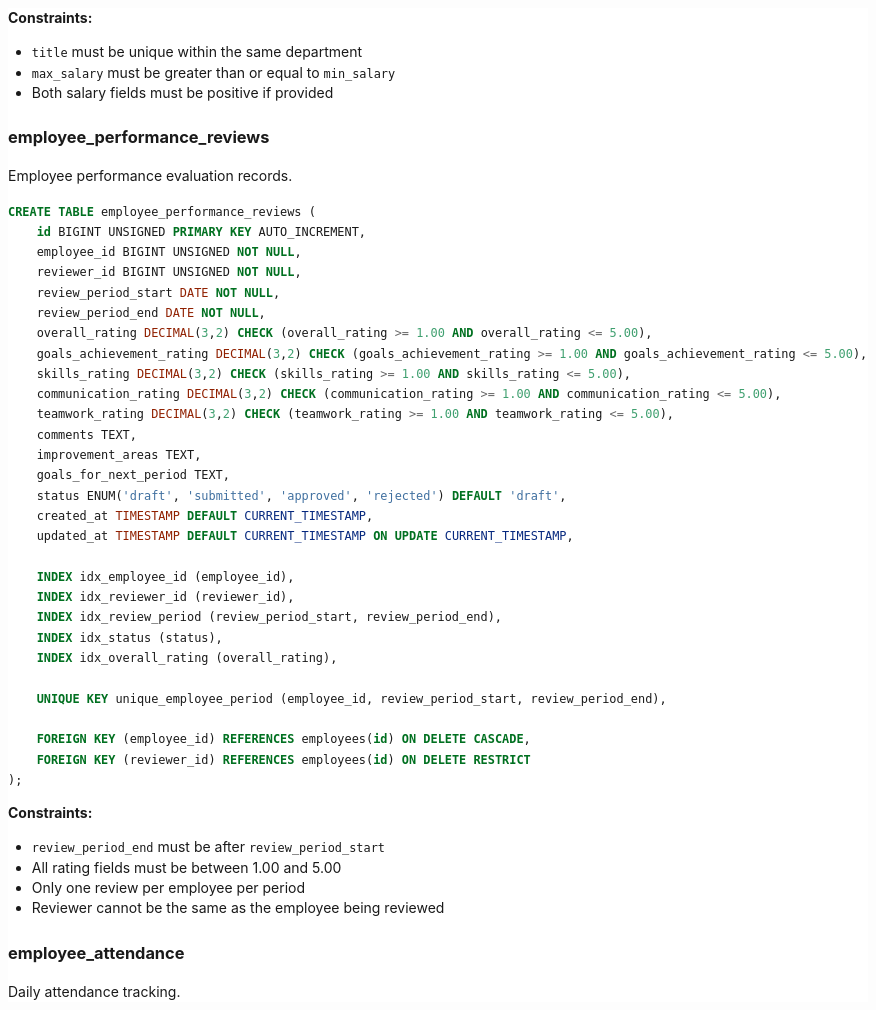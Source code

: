 **Constraints:**
- `title` must be unique within the same department
- `max_salary` must be greater than or equal to `min_salary`
- Both salary fields must be positive if provided

### employee_performance_reviews

Employee performance evaluation records.

```sql
CREATE TABLE employee_performance_reviews (
    id BIGINT UNSIGNED PRIMARY KEY AUTO_INCREMENT,
    employee_id BIGINT UNSIGNED NOT NULL,
    reviewer_id BIGINT UNSIGNED NOT NULL,
    review_period_start DATE NOT NULL,
    review_period_end DATE NOT NULL,
    overall_rating DECIMAL(3,2) CHECK (overall_rating >= 1.00 AND overall_rating <= 5.00),
    goals_achievement_rating DECIMAL(3,2) CHECK (goals_achievement_rating >= 1.00 AND goals_achievement_rating <= 5.00),
    skills_rating DECIMAL(3,2) CHECK (skills_rating >= 1.00 AND skills_rating <= 5.00),
    communication_rating DECIMAL(3,2) CHECK (communication_rating >= 1.00 AND communication_rating <= 5.00),
    teamwork_rating DECIMAL(3,2) CHECK (teamwork_rating >= 1.00 AND teamwork_rating <= 5.00),
    comments TEXT,
    improvement_areas TEXT,
    goals_for_next_period TEXT,
    status ENUM('draft', 'submitted', 'approved', 'rejected') DEFAULT 'draft',
    created_at TIMESTAMP DEFAULT CURRENT_TIMESTAMP,
    updated_at TIMESTAMP DEFAULT CURRENT_TIMESTAMP ON UPDATE CURRENT_TIMESTAMP,
    
    INDEX idx_employee_id (employee_id),
    INDEX idx_reviewer_id (reviewer_id),
    INDEX idx_review_period (review_period_start, review_period_end),
    INDEX idx_status (status),
    INDEX idx_overall_rating (overall_rating),
    
    UNIQUE KEY unique_employee_period (employee_id, review_period_start, review_period_end),
    
    FOREIGN KEY (employee_id) REFERENCES employees(id) ON DELETE CASCADE,
    FOREIGN KEY (reviewer_id) REFERENCES employees(id) ON DELETE RESTRICT
);
```

**Constraints:**
- `review_period_end` must be after `review_period_start`
- All rating fields must be between 1.00 and 5.00
- Only one review per employee per period
- Reviewer cannot be the same as the employee being reviewed

### employee_attendance

Daily attendance tracking.

